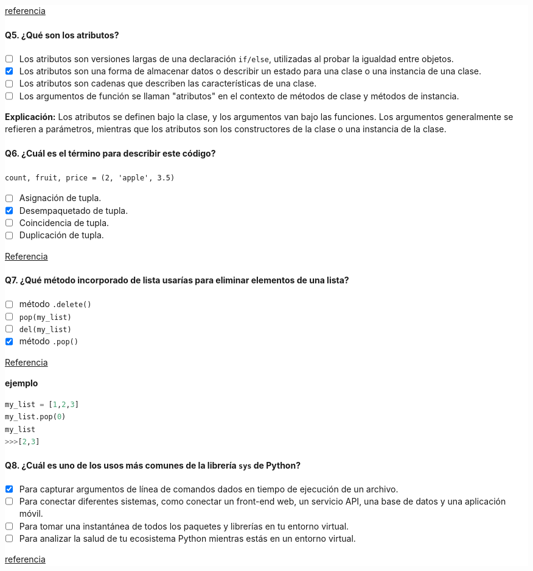 [referencia](https://www.geeksforgeeks.org/class-method-vs-static-method-python)

#### Q5. ¿Qué son los atributos?

- [ ] Los atributos son versiones largas de una declaración `if/else`, utilizadas al probar la igualdad entre objetos.
- [x] Los atributos son una forma de almacenar datos o describir un estado para una clase o una instancia de una clase.
- [ ] Los atributos son cadenas que describen las características de una clase.
- [ ] Los argumentos de función se llaman "atributos" en el contexto de métodos de clase y métodos de instancia.

**Explicación:** Los atributos se definen bajo la clase, y los argumentos van bajo las funciones. Los argumentos generalmente se refieren a parámetros, mientras que los atributos son los constructores de la clase o una instancia de la clase.

#### Q6. ¿Cuál es el término para describir este código?

`count, fruit, price = (2, 'apple', 3.5)`

- [ ] Asignación de tupla.
- [x] Desempaquetado de tupla.
- [ ] Coincidencia de tupla.
- [ ] Duplicación de tupla.

[Referencia](https://www.w3schools.com/python/python_tuples_unpack.asp)

#### Q7. ¿Qué método incorporado de lista usarías para eliminar elementos de una lista?

- [ ] método `.delete()`
- [ ] `pop(my_list)`
- [ ] `del(my_list)`
- [x] método `.pop()`

[Referencia](https://www.w3schools.com/python/ref_list_pop.asp)

**ejemplo**

```python
my_list = [1,2,3]
my_list.pop(0)
my_list
>>>[2,3]
```

#### Q8. ¿Cuál es uno de los usos más comunes de la librería `sys` de Python?

- [x] Para capturar argumentos de línea de comandos dados en tiempo de ejecución de un archivo.
- [ ] Para conectar diferentes sistemas, como conectar un front-end web, un servicio API, una base de datos y una aplicación móvil.
- [ ] Para tomar una instantánea de todos los paquetes y librerías en tu entorno virtual.
- [ ] Para analizar la salud de tu ecosistema Python mientras estás en un entorno virtual.

[referencia](https://docs.python.org/3/library/sys.html)
